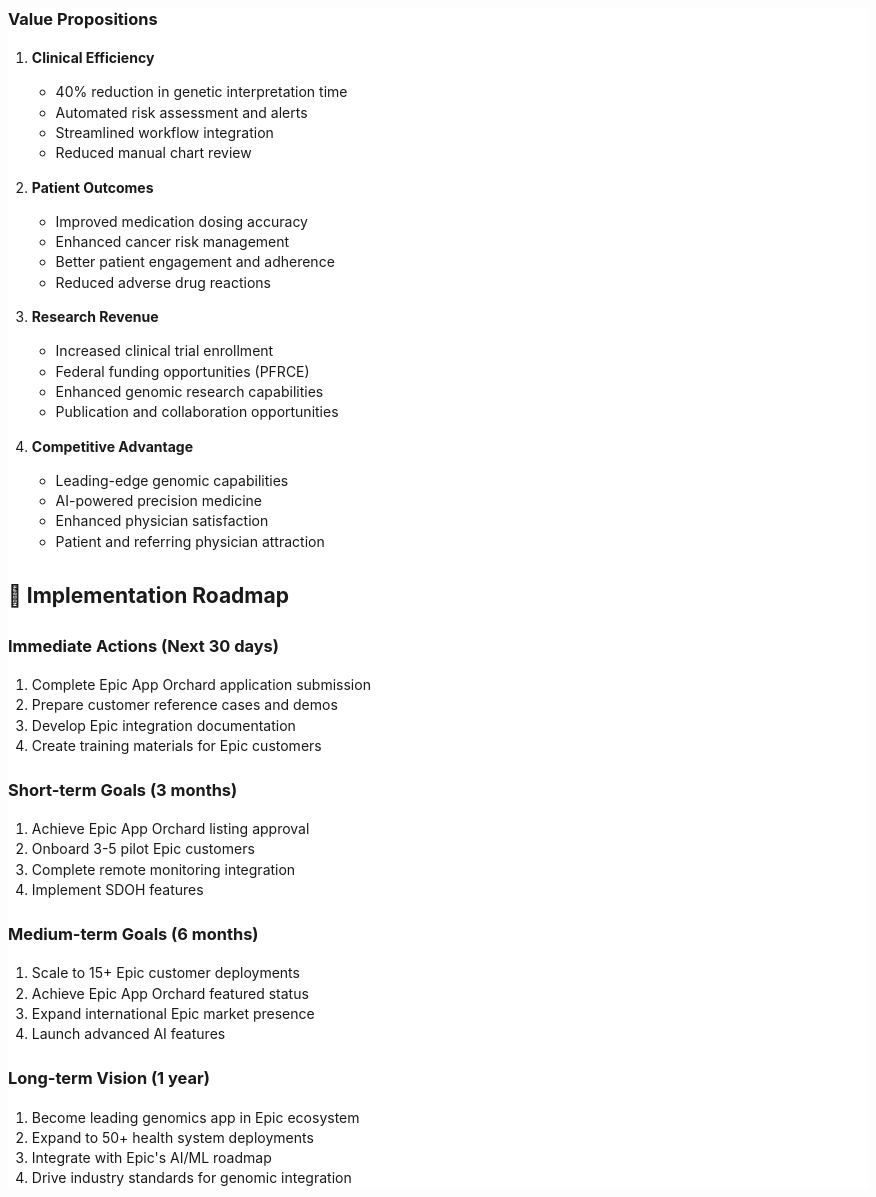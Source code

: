 ### **Value Propositions**

1. **Clinical Efficiency**
   - 40% reduction in genetic interpretation time
   - Automated risk assessment and alerts
   - Streamlined workflow integration
   - Reduced manual chart review

2. **Patient Outcomes**
   - Improved medication dosing accuracy
   - Enhanced cancer risk management
   - Better patient engagement and adherence
   - Reduced adverse drug reactions

3. **Research Revenue**
   - Increased clinical trial enrollment
   - Federal funding opportunities (PFRCE)
   - Enhanced genomic research capabilities
   - Publication and collaboration opportunities

4. **Competitive Advantage**
   - Leading-edge genomic capabilities
   - AI-powered precision medicine
   - Enhanced physician satisfaction
   - Patient and referring physician attraction

## 🚧 **Implementation Roadmap**

### **Immediate Actions (Next 30 days)**
1. Complete Epic App Orchard application submission
2. Prepare customer reference cases and demos
3. Develop Epic integration documentation
4. Create training materials for Epic customers

### **Short-term Goals (3 months)**
1. Achieve Epic App Orchard listing approval
2. Onboard 3-5 pilot Epic customers
3. Complete remote monitoring integration
4. Implement SDOH features

### **Medium-term Goals (6 months)**
1. Scale to 15+ Epic customer deployments
2. Achieve Epic App Orchard featured status
3. Expand international Epic market presence
4. Launch advanced AI features

### **Long-term Vision (1 year)**
1. Become leading genomics app in Epic ecosystem
2. Expand to 50+ health system deployments
3. Integrate with Epic's AI/ML roadmap
4. Drive industry standards for genomic integration
